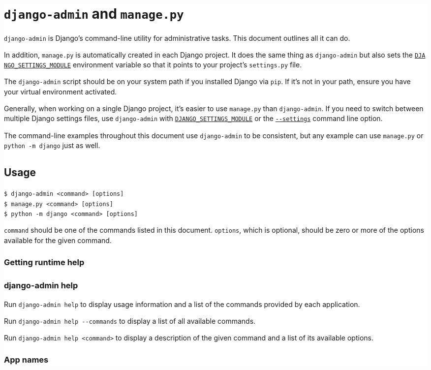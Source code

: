 # `django-admin` and `manage.py`

`django-admin` is Django’s command-line utility for administrative tasks.
This document outlines all it can do.

In addition, `manage.py` is automatically created in each Django project. It
does the same thing as `django-admin` but also sets the
[`DJANGO_SETTINGS_MODULE`](../topics/settings.md#envvar-DJANGO_SETTINGS_MODULE) environment variable so that it points to your
project’s `settings.py` file.

The `django-admin` script should be on your system path if you installed
Django via `pip`. If it’s not in your path, ensure you have your virtual
environment activated.

Generally, when working on a single Django project, it’s easier to use
`manage.py` than `django-admin`. If you need to switch between multiple
Django settings files, use `django-admin` with
[`DJANGO_SETTINGS_MODULE`](../topics/settings.md#envvar-DJANGO_SETTINGS_MODULE) or the [`--settings`](#cmdoption-settings) command line
option.

The command-line examples throughout this document use `django-admin` to
be consistent, but any example can use `manage.py` or `python -m django`
just as well.

## Usage

```console
$ django-admin <command> [options]
$ manage.py <command> [options]
$ python -m django <command> [options]
```

`command` should be one of the commands listed in this document.
`options`, which is optional, should be zero or more of the options available
for the given command.

### Getting runtime help

### django-admin help

Run `django-admin help` to display usage information and a list of the
commands provided by each application.

Run `django-admin help --commands` to display a list of all available
commands.

Run `django-admin help <command>` to display a description of the given
command and a list of its available options.

### App names
